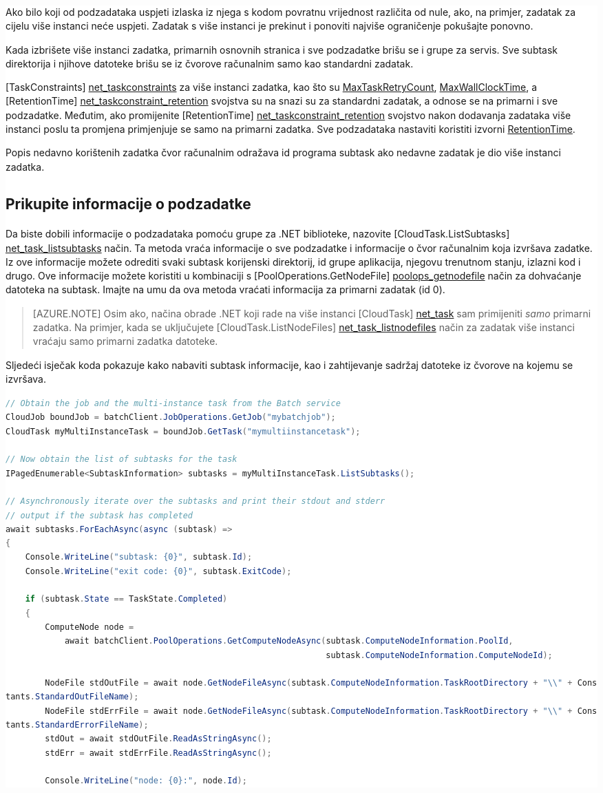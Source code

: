 Ako bilo koji od podzadataka uspjeti izlaska iz njega s kodom povratnu vrijednost različita od nule, ako, na primjer, zadatak za cijelu više instanci neće uspjeti. Zadatak s više instanci je prekinut i ponoviti najviše ograničenje pokušajte ponovno.

Kada izbrišete više instanci zadatka, primarnih osnovnih stranica i sve podzadatke brišu se i grupe za servis. Sve subtask direktorija i njihove datoteke brišu se iz čvorove računalnim samo kao standardni zadatak.

[TaskConstraints] [ net_taskconstraints] za više instanci zadatka, kao što su [MaxTaskRetryCount][net_taskconstraint_maxretry], [MaxWallClockTime][net_taskconstraint_maxwallclock], a [RetentionTime] [ net_taskconstraint_retention] svojstva su na snazi su za standardni zadatak, a odnose se na primarni i sve podzadatke. Međutim, ako promijenite [RetentionTime] [ net_taskconstraint_retention] svojstvo nakon dodavanja zadataka više instanci poslu ta promjena primjenjuje se samo na primarni zadatka. Sve podzadataka nastaviti koristiti izvorni [RetentionTime][net_taskconstraint_retention].

Popis nedavno korištenih zadatka čvor računalnim odražava id programa subtask ako nedavne zadatak je dio više instanci zadatka.

## <a name="obtain-information-about-subtasks"></a>Prikupite informacije o podzadatke

Da biste dobili informacije o podzadataka pomoću grupe za .NET biblioteke, nazovite [CloudTask.ListSubtasks] [ net_task_listsubtasks] način. Ta metoda vraća informacije o sve podzadatke i informacije o čvor računalnim koja izvršava zadatke. Iz ove informacije možete odrediti svaki subtask korijenski direktorij, id grupe aplikacija, njegovu trenutnom stanju, izlazni kod i drugo. Ove informacije možete koristiti u kombinaciji s [PoolOperations.GetNodeFile] [ poolops_getnodefile] način za dohvaćanje datoteka na subtask. Imajte na umu da ova metoda vraćati informacija za primarni zadatak (id 0).

> [AZURE.NOTE] Osim ako, načina obrade .NET koji rade na više instanci [CloudTask] [ net_task] sam primijeniti *samo* primarni zadatka. Na primjer, kada se uključujete [CloudTask.ListNodeFiles] [ net_task_listnodefiles] način za zadatak više instanci vraćaju samo primarni zadatka datoteke.

Sljedeći isječak koda pokazuje kako nabaviti subtask informacije, kao i zahtijevanje sadržaj datoteke iz čvorove na kojemu se izvršava.

```csharp
// Obtain the job and the multi-instance task from the Batch service
CloudJob boundJob = batchClient.JobOperations.GetJob("mybatchjob");
CloudTask myMultiInstanceTask = boundJob.GetTask("mymultiinstancetask");

// Now obtain the list of subtasks for the task
IPagedEnumerable<SubtaskInformation> subtasks = myMultiInstanceTask.ListSubtasks();

// Asynchronously iterate over the subtasks and print their stdout and stderr
// output if the subtask has completed
await subtasks.ForEachAsync(async (subtask) =>
{
    Console.WriteLine("subtask: {0}", subtask.Id);
    Console.WriteLine("exit code: {0}", subtask.ExitCode);

    if (subtask.State == TaskState.Completed)
    {
        ComputeNode node =
            await batchClient.PoolOperations.GetComputeNodeAsync(subtask.ComputeNodeInformation.PoolId,
                                                                 subtask.ComputeNodeInformation.ComputeNodeId);

        NodeFile stdOutFile = await node.GetNodeFileAsync(subtask.ComputeNodeInformation.TaskRootDirectory + "\\" + Constants.StandardOutFileName);
        NodeFile stdErrFile = await node.GetNodeFileAsync(subtask.ComputeNodeInformation.TaskRootDirectory + "\\" + Constants.StandardErrorFileName);
        stdOut = await stdOutFile.ReadAsStringAsync();
        stdErr = await stdErrFile.ReadAsStringAsync();

        Console.WriteLine("node: {0}:", node.Id);
```

[helloworld_proj]: https://github.com/Azure/azure-batch-samples/tree/master/CSharp/ArticleProjects/MultiInstanceTasks/MPIHelloWorld
[api_net]: http://msdn.microsoft.com/library/azure/mt348682.aspx
[api_rest]: http://msdn.microsoft.com/library/azure/dn820158.aspx
[batch_explorer]: https://github.com/Azure/azure-batch-samples/tree/master/CSharp/BatchExplorer
[blog_mpi_linux]: https://blogs.technet.microsoft.com/windowshpc/2016/07/20/introducing-mpi-support-for-linux-on-azure-batch/
[cmd_start]: https://technet.microsoft.com/library/cc770297.aspx
[coord_cmd_example]: https://github.com/Azure/azure-batch-samples/blob/master/Python/Batch/article_samples/mpi/data/linux/openfoam/coordination-cmd
[github_mpi]: https://github.com/Azure/azure-batch-samples/tree/master/CSharp/ArticleProjects/MultiInstanceTasks
[github_samples]: https://github.com/Azure/azure-batch-samples
[github_samples_zip]: https://github.com/Azure/azure-batch-samples/archive/master.zip
[msdn_env_var]: https://msdn.microsoft.com/library/azure/mt743623.aspx
[msmpi_msdn]: https://msdn.microsoft.com/library/bb524831.aspx
[msmpi_sdk]: http://go.microsoft.com/FWLink/p/?LinkID=389556
[msmpi_howto]: http://blogs.technet.com/b/windowshpc/archive/2015/02/02/how-to-compile-and-run-a-simple-ms-mpi-program.aspx
[openfoam]: http://www.openfoam.com/
[visual_studio]: https://www.visualstudio.com/vs/community/
[net_jobprep]: https://msdn.microsoft.com/library/azure/microsoft.azure.batch.jobpreparationtask.aspx
[net_multiinstance_class]: https://msdn.microsoft.com/library/azure/microsoft.azure.batch.multiinstancesettings.aspx
[net_multiinstance_prop]: https://msdn.microsoft.com/library/azure/microsoft.azure.batch.cloudtask.multiinstancesettings.aspx
[net_multiinsance_commonresfiles]: https://msdn.microsoft.com/library/azure/microsoft.azure.batch.multiinstancesettings.commonresourcefiles.aspx
[net_multiinstance_coordcmdline]: https://msdn.microsoft.com/library/azure/microsoft.azure.batch.multiinstancesettings.coordinationcommandline.aspx
[net_multiinstance_numinstances]: https://msdn.microsoft.com/library/azure/microsoft.azure.batch.multiinstancesettings.numberofinstances.aspx
[net_pool]: https://msdn.microsoft.com/library/azure/microsoft.azure.batch.cloudpool.aspx
[net_pool_create]: https://msdn.microsoft.com/library/azure/microsoft.azure.batch.pooloperations.createpool.aspx
[net_pool_starttask]: https://msdn.microsoft.com/library/azure/microsoft.azure.batch.cloudpool.starttask.aspx
[net_resourcefile]: https://msdn.microsoft.com/library/azure/microsoft.azure.batch.resourcefile.aspx
[net_starttask]: https://msdn.microsoft.com/library/azure/microsoft.azure.batch.starttask.aspx
[net_starttask_cmdline]: https://msdn.microsoft.com/library/azure/microsoft.azure.batch.starttask.commandline.aspx
[net_task]: https://msdn.microsoft.com/library/azure/microsoft.azure.batch.cloudtask.aspx
[net_taskconstraints]: https://msdn.microsoft.com/library/azure/microsoft.azure.batch.taskconstraints.aspx
[net_taskconstraint_maxretry]: https://msdn.microsoft.com/library/azure/microsoft.azure.batch.taskconstraints.maxtaskretrycount.aspx
[net_taskconstraint_maxwallclock]: https://msdn.microsoft.com/library/azure/microsoft.azure.batch.taskconstraints.maxwallclocktime.aspx
[net_taskconstraint_retention]: https://msdn.microsoft.com/library/azure/microsoft.azure.batch.taskconstraints.retentiontime.aspx
[net_task_listsubtasks]: https://msdn.microsoft.com/library/azure/microsoft.azure.batch.cloudtask.listsubtasks.aspx
[net_task_listnodefiles]: https://msdn.microsoft.com/library/azure/microsoft.azure.batch.cloudtask.listnodefiles.aspx
[poolops_getnodefile]: https://msdn.microsoft.com/library/azure/microsoft.azure.batch.pooloperations.getnodefile.aspx
[portal]: https://portal.azure.com
[rest_multiinstance]: https://msdn.microsoft.com/library/azure/mt637905.aspx
[1]: ./media/batch-mpi/batch_mpi_01.png "Pregled više instanci"